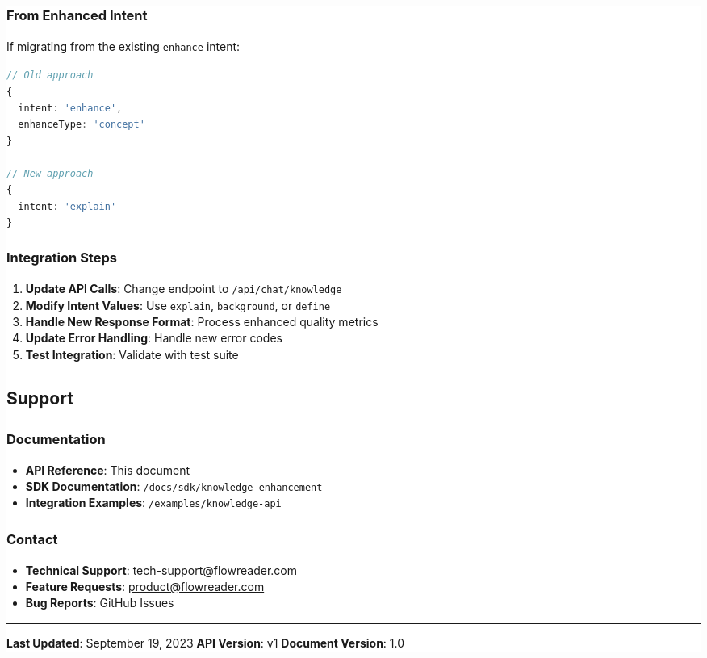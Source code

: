 ### From Enhanced Intent

If migrating from the existing `enhance` intent:

```typescript
// Old approach
{
  intent: 'enhance',
  enhanceType: 'concept'
}

// New approach
{
  intent: 'explain'
}
```

### Integration Steps

1. **Update API Calls**: Change endpoint to `/api/chat/knowledge`
2. **Modify Intent Values**: Use `explain`, `background`, or `define`
3. **Handle New Response Format**: Process enhanced quality metrics
4. **Update Error Handling**: Handle new error codes
5. **Test Integration**: Validate with test suite

## Support

### Documentation

- **API Reference**: This document
- **SDK Documentation**: `/docs/sdk/knowledge-enhancement`
- **Integration Examples**: `/examples/knowledge-api`

### Contact

- **Technical Support**: tech-support@flowreader.com
- **Feature Requests**: product@flowreader.com
- **Bug Reports**: GitHub Issues

---

**Last Updated**: September 19, 2023
**API Version**: v1
**Document Version**: 1.0